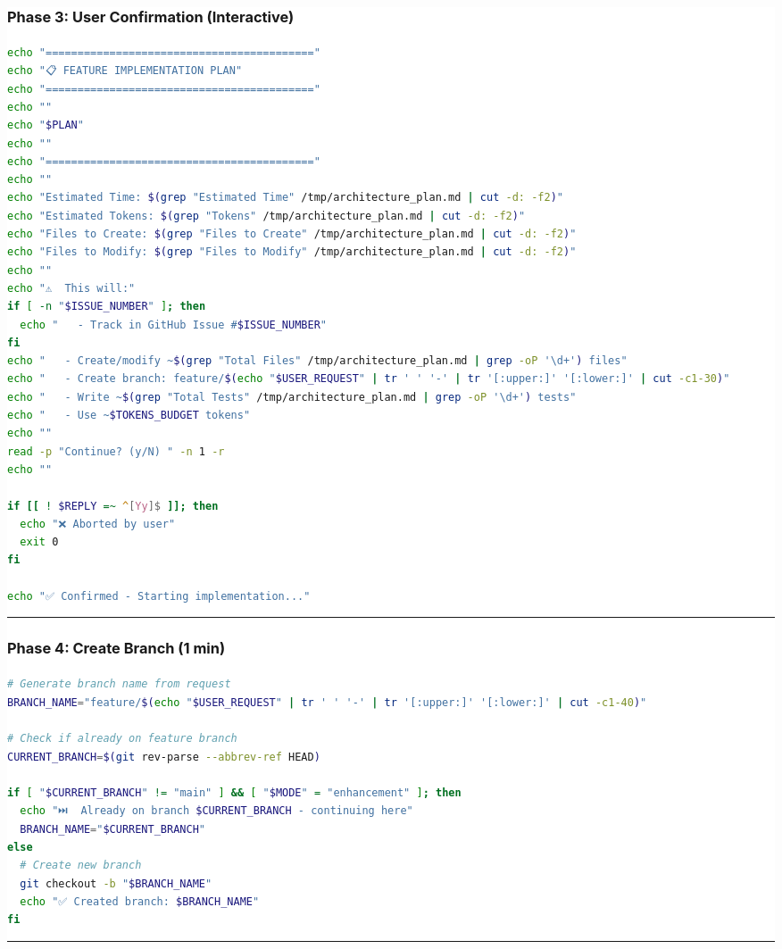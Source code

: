 
### Phase 3: User Confirmation (Interactive)
```bash
echo "=========================================="
echo "📋 FEATURE IMPLEMENTATION PLAN"
echo "=========================================="
echo ""
echo "$PLAN"
echo ""
echo "=========================================="
echo ""
echo "Estimated Time: $(grep "Estimated Time" /tmp/architecture_plan.md | cut -d: -f2)"
echo "Estimated Tokens: $(grep "Tokens" /tmp/architecture_plan.md | cut -d: -f2)"
echo "Files to Create: $(grep "Files to Create" /tmp/architecture_plan.md | cut -d: -f2)"
echo "Files to Modify: $(grep "Files to Modify" /tmp/architecture_plan.md | cut -d: -f2)"
echo ""
echo "⚠️  This will:"
if [ -n "$ISSUE_NUMBER" ]; then
  echo "   - Track in GitHub Issue #$ISSUE_NUMBER"
fi
echo "   - Create/modify ~$(grep "Total Files" /tmp/architecture_plan.md | grep -oP '\d+') files"
echo "   - Create branch: feature/$(echo "$USER_REQUEST" | tr ' ' '-' | tr '[:upper:]' '[:lower:]' | cut -c1-30)"
echo "   - Write ~$(grep "Total Tests" /tmp/architecture_plan.md | grep -oP '\d+') tests"
echo "   - Use ~$TOKENS_BUDGET tokens"
echo ""
read -p "Continue? (y/N) " -n 1 -r
echo ""

if [[ ! $REPLY =~ ^[Yy]$ ]]; then
  echo "❌ Aborted by user"
  exit 0
fi

echo "✅ Confirmed - Starting implementation..."
```

---

### Phase 4: Create Branch (1 min)
```bash
# Generate branch name from request
BRANCH_NAME="feature/$(echo "$USER_REQUEST" | tr ' ' '-' | tr '[:upper:]' '[:lower:]' | cut -c1-40)"

# Check if already on feature branch
CURRENT_BRANCH=$(git rev-parse --abbrev-ref HEAD)

if [ "$CURRENT_BRANCH" != "main" ] && [ "$MODE" = "enhancement" ]; then
  echo "⏭️  Already on branch $CURRENT_BRANCH - continuing here"
  BRANCH_NAME="$CURRENT_BRANCH"
else
  # Create new branch
  git checkout -b "$BRANCH_NAME"
  echo "✅ Created branch: $BRANCH_NAME"
fi
```

---